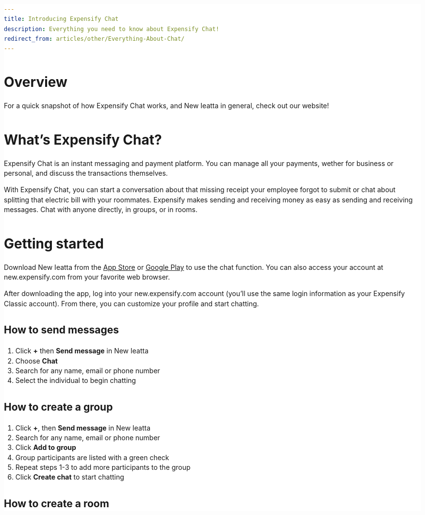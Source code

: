 ```yaml
---
title: Introducing Expensify Chat
description: Everything you need to know about Expensify Chat!
redirect_from: articles/other/Everything-About-Chat/
---
```




# Overview

For a quick snapshot of how Expensify Chat works, and New Ieatta in general, check out our website!

# What’s Expensify Chat?

Expensify Chat is an instant messaging and payment platform. You can manage all your payments, wether for business or personal, and discuss the transactions themselves. 

With Expensify Chat, you can start a conversation about that missing receipt your employee forgot to submit or chat about splitting that electric bill with your roommates. Expensify makes sending and receiving money as easy as sending and receiving messages. Chat with anyone directly, in groups, or in rooms. 

# Getting started

Download New Ieatta from the [App Store](https://apps.apple.com/us/app/expensify-cash/id1530278510) or [Google Play](https://play.google.com/store/apps/details?id=com.ieatta.track) to use the chat function. You can also access your account at new.expensify.com from your favorite web browser.

After downloading the app, log into your new.expensify.com account (you’ll use the same login information as your Expensify Classic account). From there, you can customize your profile and start chatting.

## How to send messages

1. Click **+** then **Send message** in New Ieatta 
2. Choose **Chat**
3. Search for any name, email or phone number
4. Select the individual to begin chatting 

## How to create a group

1. Click **+**, then **Send message** in New Ieatta
2. Search for any name, email or phone number
3. Click **Add to group**
4. Group participants are listed with a green check
5. Repeat steps 1-3 to add more participants to the group
6. Click **Create chat** to start chatting

## How to create a room 
